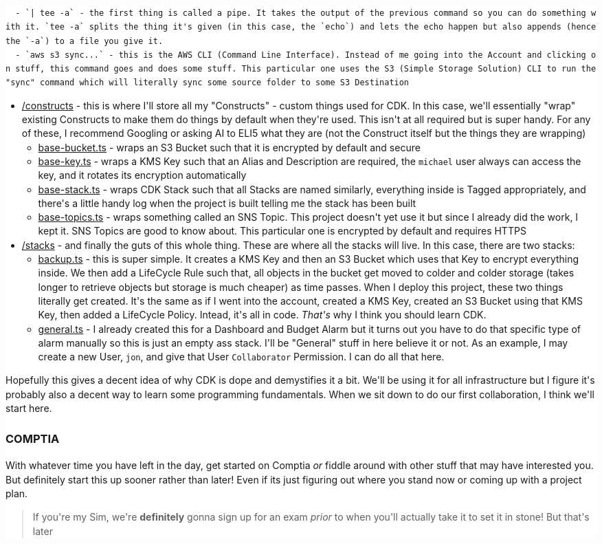       - `| tee -a` - the first thing is called a pipe. It takes the output of the previous command so you can do something with it. `tee -a` splits the thing it's given (in this case, the `echo`) and lets the echo happen but also appends (hence the `-a`) to a file you give it.
      - `aws s3 sync...` - this is the AWS CLI (Command Line Interface). Instead of me going into the Account and clicking on stuff, this command goes and does some stuff. This particular one uses the S3 (Simple Storage Solution) CLI to run the "sync" command which will literally sync some source folder to some S3 Destination
- [/constructs](https://github.com/mcole22266/aws-infrastructure/tree/master/lib/constructs) - this is where I'll store all my "Constructs" - custom things used for CDK. In this case, we'll essentially "wrap" existing Constructs to make them do things by default when they're used. This isn't at all required but is super handy. For any of these, I recommend Googling or asking AI to ELI5 what they are (not the Construct itself but the things they are wrapping)
  - [base-bucket.ts](https://github.com/mcole22266/aws-infrastructure/blob/master/lib/constructs/base-bucket.ts) - wraps an S3 Bucket such that it is encrypted by default and secure
  - [base-key.ts](https://github.com/mcole22266/aws-infrastructure/blob/master/lib/constructs/base-key.ts) - wraps a KMS Key such that an Alias and Description are required, the `michael` user always can access the key, and it rotates its encryption automatically
  - [base-stack.ts](https://github.com/mcole22266/aws-infrastructure/blob/master/lib/constructs/base-stack.ts) - wraps CDK Stack such that all Stacks are named similarly, everything inside is Tagged appropriately, and there's a little handy log when the project is built telling me the stack has been built
  - [base-topics.ts](https://github.com/mcole22266/aws-infrastructure/blob/master/lib/constructs/base-topic.ts) - wraps something called an SNS Topic. This project doesn't yet use it but since I already did the work, I kept it. SNS Topics are good to know about. This particular one is encrypted by default and requires HTTPS
- [/stacks](https://github.com/mcole22266/aws-infrastructure/tree/master/lib/stacks) - and finally the guts of this whole thing. These are where all the stacks will live. In this case, there are two stacks:
  - [backup.ts](https://github.com/mcole22266/aws-infrastructure/blob/master/lib/stacks/backup.ts) - this is super simple. It creates a KMS Key and then an S3 Bucket which uses that Key to encrypt everything inside. We then add a LifeCycle Rule such that, all objects in the bucket get moved to colder and colder storage (takes longer to retrieve objects but storage is much cheaper) as time passes. When I deploy this project, these two things literally get created. It's the same as if I went into the account, created a KMS Key, created an S3 Bucket using that KMS Key, then added a LifeCycle Policy. Intead, it's all in code. _That's_ why I think you should learn CDK.
  - [general.ts](https://github.com/mcole22266/aws-infrastructure/blob/master/lib/stacks/general.ts) - I already created this for a Dashboard and Budget Alarm but it turns out you have to do that specific type of alarm manually so this is just an empty ass stack. I'll be "General" stuff in here believe it or not. As an example, I may create a new User, `jon`, and give that User `Collaborator` Permission. I can do all that here.

Hopefully this gives a decent idea of why CDK is dope and demystifies it a bit. We'll be using it for all infrastructure but I figure it's probably also a decent way to learn some programming fundamentals. When we sit down to do our first collaboration, I think we'll start here.

### COMPTIA

With whatever time you have left in the day, get started on Comptia _or_ fiddle around with other stuff that may have interested you. But definitely start this up sooner rather than later! Even if its just figuring out where you stand now or coming up with a project plan.

> If you're my Sim, we're **definitely** gonna sign up for an exam _prior_ to when you'll actually take it to set it in stone! But that's later
